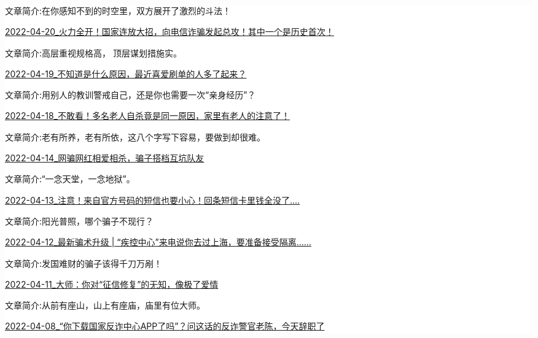 文章简介:在你感知不到的时空里，双方展开了激烈的斗法！



[2022-04-20_火力全开！国家连放大招，向电信诈骗发起总攻！其中一个是历史首次！](http://mp.weixin.qq.com/s?__biz=MzI3MTA2MTk4NQ==&mid=2650622381&idx=1&sn=a648ebc97b1ed9990930b351f36201a4&chksm=f2ce6f23c5b9e635ea76cf93bb2aa501ce3ad91f7389246f9d6b534ecd55c2a7b195a2c0452b#rd)

文章简介:高层重视规格高，
顶层谋划措施实。



[2022-04-19_不知道是什么原因，最近喜爱刷单的人多了起来？](http://mp.weixin.qq.com/s?__biz=MzI3MTA2MTk4NQ==&mid=2650622275&idx=1&sn=465f29e01755bfe24cfdf31cca522d05&chksm=f2ce6fcdc5b9e6db6d379c8e43b3fff361bd05642e19e1d9917b4a3979a3b4d567fd83646deb#rd)

文章简介:用别人的教训警戒自己，还是你也需要一次“亲身经历”？



[2022-04-18_不敢看！多名老人自杀竟是同一原因，家里有老人的注意了！](http://mp.weixin.qq.com/s?__biz=MzI3MTA2MTk4NQ==&mid=2650622234&idx=1&sn=a8ecca3022e120253cf8cb0f291de68f&chksm=f2ce6f94c5b9e682ebb43663d7c9d7d6a8093bb2c1d6c9668b26b3a52ef2cf54e822e27c64b4#rd)

文章简介:老有所养，老有所依，这八个字写下容易，要做到却很难。



[2022-04-14_网骗网红相爱相杀，骗子搭档互坑队友](http://mp.weixin.qq.com/s?__biz=MzI3MTA2MTk4NQ==&mid=2650622229&idx=1&sn=6f7b63d393d14c87d72a204ef73e2b4d&chksm=f2ce6f9bc5b9e68d85e6113392aae63c1196e0a73a764da31648f3a42255a7a481b03229f4c8#rd)

文章简介:“一念天堂，一念地狱”。



[2022-04-13_注意！来自官方号码的短信也要小心！回条短信卡里钱全没了....](http://mp.weixin.qq.com/s?__biz=MzI3MTA2MTk4NQ==&mid=2650621970&idx=1&sn=e4a3a3973e93ac2f29a209269b78be8f&chksm=f2ce6e9cc5b9e78ab007ec2cef168c9ad9093395202e9bf234dfb5289cc1ef016462569a2ecd#rd)

文章简介:阳光普照，哪个骗子不现行？



[2022-04-12_最新骗术升级 | “疾控中心”来电说你去过上海，要准备接受隔离……](http://mp.weixin.qq.com/s?__biz=MzI3MTA2MTk4NQ==&mid=2650621969&idx=1&sn=530ad6914f45fceff2bedb9c1c40772d&chksm=f2ce6e9fc5b9e789fc57dfea36008f80f902f8d47e466236a5f57127fa687c772befcfd0df0d#rd)

文章简介:发国难财的骗子该得千刀万剐！



[2022-04-11_大师：你对“征信修复”的无知，像极了爱情](http://mp.weixin.qq.com/s?__biz=MzI3MTA2MTk4NQ==&mid=2650621945&idx=1&sn=6ce9717cb339227fc2e6d0df8c59d62f&chksm=f2ce6177c5b9e861abda91e622edeb98072f89e44de9447161b398e0e91e42fedb5d6eb20a84#rd)

文章简介:从前有座山，山上有座庙，庙里有位大师。



[2022-04-08_“你下载国家反诈中心APP了吗”？问这话的反诈警官老陈，今天辞职了](http://mp.weixin.qq.com/s?__biz=MzI3MTA2MTk4NQ==&mid=2650621491&idx=1&sn=9e4628639ba648ded795cbf934ed8083&chksm=f2ce60bdc5b9e9ab9ddbee5405f12314cc1d50d27919a39885c4301a26247d1ca8c6f01b1adf#rd)
